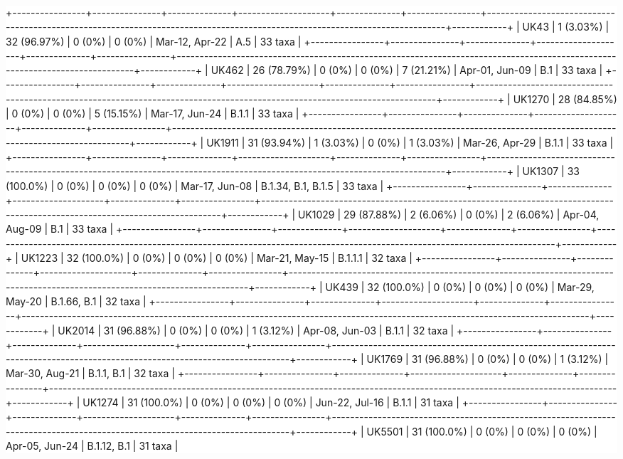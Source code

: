+----------------+---------------+--------------+--------------------+--------------+----------------+----------------------------------------------------------------------------------------------------------------------------+------------+
| UK43           | 1 (3.03%)     | 32 (96.97%)  | 0 (0%)             | 0 (0%)       | Mar-12, Apr-22 | A.5                                                                                                                        | 33 taxa    |
+----------------+---------------+--------------+--------------------+--------------+----------------+----------------------------------------------------------------------------------------------------------------------------+------------+
| UK462          | 26 (78.79%)   | 0 (0%)       | 0 (0%)             | 7 (21.21%)   | Apr-01, Jun-09 | B.1                                                                                                                        | 33 taxa    |
+----------------+---------------+--------------+--------------------+--------------+----------------+----------------------------------------------------------------------------------------------------------------------------+------------+
| UK1270         | 28 (84.85%)   | 0 (0%)       | 0 (0%)             | 5 (15.15%)   | Mar-17, Jun-24 | B.1.1                                                                                                                      | 33 taxa    |
+----------------+---------------+--------------+--------------------+--------------+----------------+----------------------------------------------------------------------------------------------------------------------------+------------+
| UK1911         | 31 (93.94%)   | 1 (3.03%)    | 0 (0%)             | 1 (3.03%)    | Mar-26, Apr-29 | B.1.1                                                                                                                      | 33 taxa    |
+----------------+---------------+--------------+--------------------+--------------+----------------+----------------------------------------------------------------------------------------------------------------------------+------------+
| UK1307         | 33 (100.0%)   | 0 (0%)       | 0 (0%)             | 0 (0%)       | Mar-17, Jun-08 | B.1.34, B.1, B.1.5                                                                                                         | 33 taxa    |
+----------------+---------------+--------------+--------------------+--------------+----------------+----------------------------------------------------------------------------------------------------------------------------+------------+
| UK1029         | 29 (87.88%)   | 2 (6.06%)    | 0 (0%)             | 2 (6.06%)    | Apr-04, Aug-09 | B.1                                                                                                                        | 33 taxa    |
+----------------+---------------+--------------+--------------------+--------------+----------------+----------------------------------------------------------------------------------------------------------------------------+------------+
| UK1223         | 32 (100.0%)   | 0 (0%)       | 0 (0%)             | 0 (0%)       | Mar-21, May-15 | B.1.1.1                                                                                                                    | 32 taxa    |
+----------------+---------------+--------------+--------------------+--------------+----------------+----------------------------------------------------------------------------------------------------------------------------+------------+
| UK439          | 32 (100.0%)   | 0 (0%)       | 0 (0%)             | 0 (0%)       | Mar-29, May-20 | B.1.66, B.1                                                                                                                | 32 taxa    |
+----------------+---------------+--------------+--------------------+--------------+----------------+----------------------------------------------------------------------------------------------------------------------------+------------+
| UK2014         | 31 (96.88%)   | 0 (0%)       | 0 (0%)             | 1 (3.12%)    | Apr-08, Jun-03 | B.1.1                                                                                                                      | 32 taxa    |
+----------------+---------------+--------------+--------------------+--------------+----------------+----------------------------------------------------------------------------------------------------------------------------+------------+
| UK1769         | 31 (96.88%)   | 0 (0%)       | 0 (0%)             | 1 (3.12%)    | Mar-30, Aug-21 | B.1.1, B.1                                                                                                                 | 32 taxa    |
+----------------+---------------+--------------+--------------------+--------------+----------------+----------------------------------------------------------------------------------------------------------------------------+------------+
| UK1274         | 31 (100.0%)   | 0 (0%)       | 0 (0%)             | 0 (0%)       | Jun-22, Jul-16 | B.1.1                                                                                                                      | 31 taxa    |
+----------------+---------------+--------------+--------------------+--------------+----------------+----------------------------------------------------------------------------------------------------------------------------+------------+
| UK5501         | 31 (100.0%)   | 0 (0%)       | 0 (0%)             | 0 (0%)       | Apr-05, Jun-24 | B.1.12, B.1                                                                                                                | 31 taxa    |